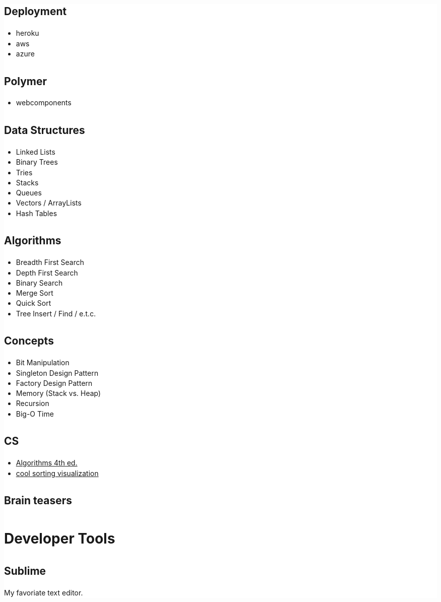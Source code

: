 ## Deployment

- heroku
- aws
- azure

## Polymer 

- webcomponents

## Data Structures
- Linked Lists
- Binary Trees
- Tries
- Stacks
- Queues
- Vectors / ArrayLists
- Hash Tables

## Algorithms
- Breadth First Search
- Depth First Search
- Binary Search
- Merge Sort
- Quick Sort
- Tree Insert / Find / e.t.c.

## Concepts
- Bit Manipulation
- Singleton Design Pattern
- Factory Design Pattern
- Memory (Stack vs. Heap)
- Recursion
- Big-O Time

## CS
- [Algorithms 4th ed.](http://www.amazon.com/Algorithms-4th-Robert-Sedgewick/dp/032157351X)
- [cool sorting visualization](https://www.youtube.com/watch?v=kPRA0W1kECg)

## Brain teasers

# Developer Tools

## Sublime

My favoriate text editor.
